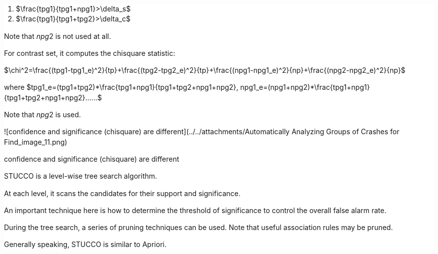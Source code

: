 1. $\frac{tpg1}{tpg1+npg1}>\delta_s$
2. $\frac{tpg1}{tpg1+tpg2}>\delta_c$

Note that $npg2$ is not used at all.

For contrast set, it computes the chisquare statistic:

$\chi^2=\frac{(tpg1-tpg1_e)^2}{tp}+\frac{(tpg2-tpg2_e)^2}{tp}+\frac{(npg1-npg1_e)^2}{np}+\frac{(npg2-npg2_e)^2}{np}$

where $tpg1_e=(tpg1+tpg2)*\frac{tpg1+npg1}{tpg1+tpg2+npg1+npg2}, npg1_e=(npg1+npg2)*\frac{tpg1+npg1}{tpg1+tpg2+npg1+npg2}......$

Note that $npg2$ is used.

![confidence and significance (chisquare) are different](../../attachments/Automatically Analyzing Groups of Crashes for Find_image_11.png)

confidence and significance (chisquare) are different

STUCCO is a level-wise tree search algorithm.

At each level, it scans the candidates for their support and significance.

An important technique here is how to determine the threshold of significance to control the overall false alarm rate.

During the tree search, a series of pruning techniques can be used. Note that useful association rules may be pruned.

Generally speaking, STUCCO is similar to Apriori.